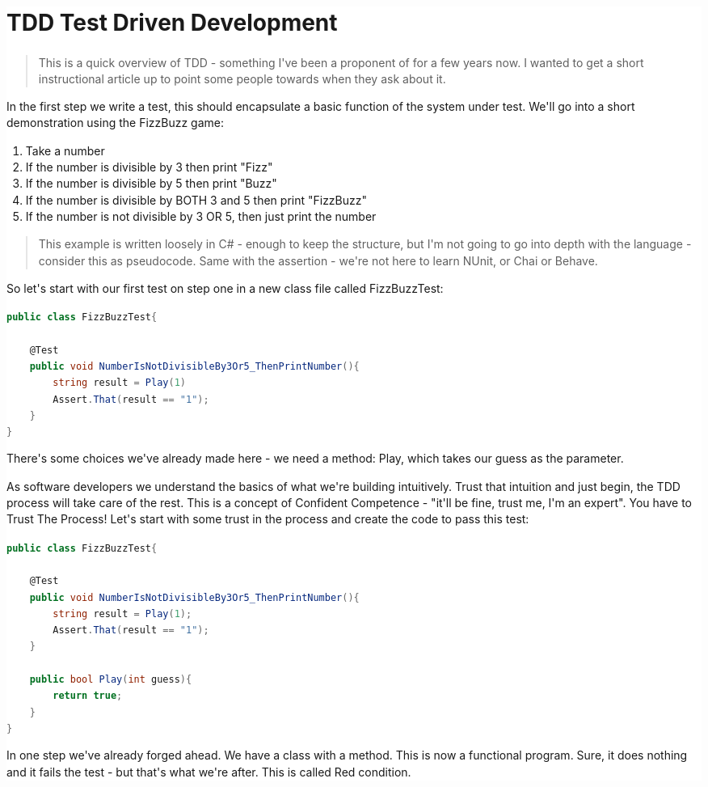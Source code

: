 # TDD Test Driven Development

> This is a quick overview of TDD - something I've been a proponent of for a few years now. I wanted to get a short instructional article up to point some people towards when they ask about it.

In the first step we write a test, this should encapsulate a basic function of the system under test. We'll go into a short demonstration using the FizzBuzz game:

1. Take a number
2. If the number is divisible by 3 then print "Fizz"
3. If the number is divisible by 5 then print "Buzz"
4. If the number is divisible by BOTH 3 and 5 then print "FizzBuzz"
5. If the number is not divisible by 3 OR 5, then just print the number

> This example is written loosely in C# - enough to keep the structure, but I'm not going to go into depth with the language - consider this as pseudocode. Same with the assertion - we're not here to learn NUnit, or Chai or Behave.

So let's start with our first test on step one in a new class file called FizzBuzzTest:
```cs
public class FizzBuzzTest{

    @Test
    public void NumberIsNotDivisibleBy3Or5_ThenPrintNumber(){
        string result = Play(1)
        Assert.That(result == "1");
    }
}
```
There's some choices we've already made here - we need a method: Play, which takes our guess as the parameter. 

As software developers we understand the basics of what we're building intuitively. Trust that intuition and just begin, the TDD process will take care of the rest. This is a concept of Confident Competence - "it'll be fine, trust me, I'm an expert". You have to Trust The Process!
Let's start with some trust in the process and create the code to pass this test:
```cs
public class FizzBuzzTest{

    @Test
    public void NumberIsNotDivisibleBy3Or5_ThenPrintNumber(){
        string result = Play(1);
        Assert.That(result == "1");
    }

    public bool Play(int guess){
        return true;
    }   
}

```
In one step we've already forged ahead. We have a class with a method. This is now a functional program. Sure, it does nothing and it fails the test - but that's what we're after. This is called Red condition.
